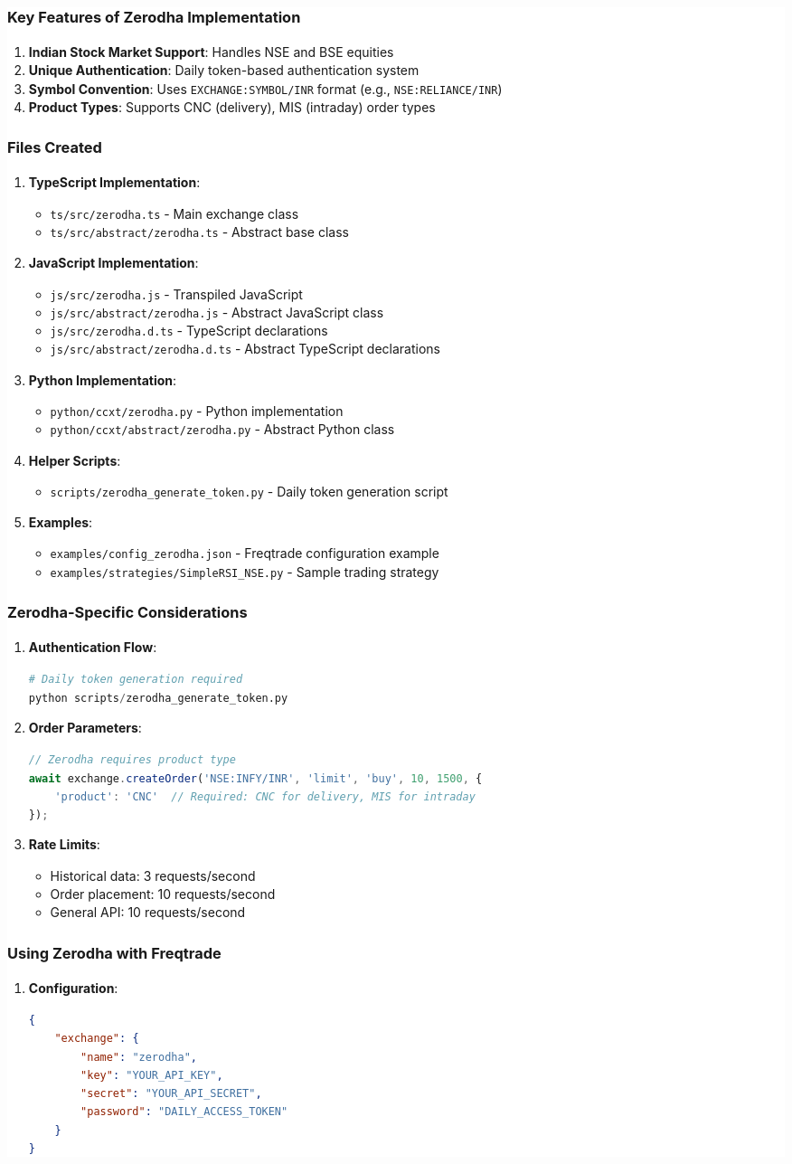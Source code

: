 ### Key Features of Zerodha Implementation

1. **Indian Stock Market Support**: Handles NSE and BSE equities
2. **Unique Authentication**: Daily token-based authentication system
3. **Symbol Convention**: Uses `EXCHANGE:SYMBOL/INR` format (e.g., `NSE:RELIANCE/INR`)
4. **Product Types**: Supports CNC (delivery), MIS (intraday) order types

### Files Created

1. **TypeScript Implementation**:
   - `ts/src/zerodha.ts` - Main exchange class
   - `ts/src/abstract/zerodha.ts` - Abstract base class

2. **JavaScript Implementation**:
   - `js/src/zerodha.js` - Transpiled JavaScript
   - `js/src/abstract/zerodha.js` - Abstract JavaScript class
   - `js/src/zerodha.d.ts` - TypeScript declarations
   - `js/src/abstract/zerodha.d.ts` - Abstract TypeScript declarations

3. **Python Implementation**:
   - `python/ccxt/zerodha.py` - Python implementation
   - `python/ccxt/abstract/zerodha.py` - Abstract Python class

4. **Helper Scripts**:
   - `scripts/zerodha_generate_token.py` - Daily token generation script

5. **Examples**:
   - `examples/config_zerodha.json` - Freqtrade configuration example
   - `examples/strategies/SimpleRSI_NSE.py` - Sample trading strategy

### Zerodha-Specific Considerations

1. **Authentication Flow**:
   ```python
   # Daily token generation required
   python scripts/zerodha_generate_token.py
   ```

2. **Order Parameters**:
   ```javascript
   // Zerodha requires product type
   await exchange.createOrder('NSE:INFY/INR', 'limit', 'buy', 10, 1500, {
       'product': 'CNC'  // Required: CNC for delivery, MIS for intraday
   });
   ```

3. **Rate Limits**:
   - Historical data: 3 requests/second
   - Order placement: 10 requests/second
   - General API: 10 requests/second

### Using Zerodha with Freqtrade

1. **Configuration**:
   ```json
   {
       "exchange": {
           "name": "zerodha",
           "key": "YOUR_API_KEY",
           "secret": "YOUR_API_SECRET",
           "password": "DAILY_ACCESS_TOKEN"
       }
   }
   ```
